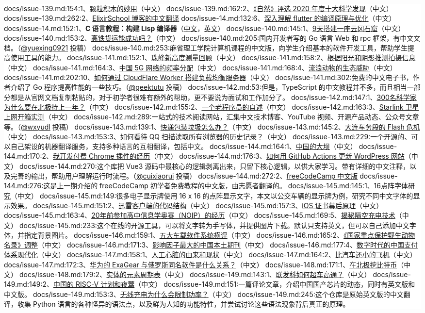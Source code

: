 docs/issue-139.md:154:1、[颗粒积木的妙用](https://www.coolapk.com/feed/23451115?shareKey=ZDY5ODdkNGVmOTg2NWZkNTU2MzI~)（中文）
docs/issue-139.md:162:2、[《自然》评选 2020 年度十大科学发现](https://mp.weixin.qq.com/s/CVzJjOq87FTYjwRSno04yQ)（中文）
docs/issue-139.md:262:2、[ElixirSchool 博客的中文翻译](https://github.com/caicaishmily/elixirschool_blogs)
docs/issue-14.md:132:6、[深入理解 flutter 的编译原理与优化](https://yuque.com/xytech/flutter/sh4fbm)（中文）
docs/issue-14.md:152:1、__C 语言教程：构建 Lisp 编译器__（[中文](https://ksco.gitbooks.io/build-your-own-lisp/)，[英文](http://www.buildyourownlisp.com/contents)）
docs/issue-140.md:145:1、[9天搭建一座云冈石窟](https://mp.weixin.qq.com/s/vFJkKRsAcSl8kJZDrKrRQw)（中文）
docs/issue-140.md:153:2、[高铁货运能成功吗？](https://mp.weixin.qq.com/s/e4nG1XzwvvW76_4MO3QTHg)（中文）
docs/issue-140.md:205:国内开发者写的 Go 语言 Web 和 rpc 框架，有中文文档。（[@yuexing0921](https://github.com/ruanyf/weekly/issues/1565) 投稿）
docs/issue-140.md:253:麻省理工学院计算机课程的中文版，向学生介绍基本的软件开发工具，帮助学生提高使用工具的能力。
docs/issue-141.md:152:1、[珠峰新高度测量回顾](https://mp.weixin.qq.com/s/r5kOO48Ow19uhUFDpk6iPQ)（中文）
docs/issue-141.md:158:2、[根据阳光和阴影推测拍摄信息](https://technews.tw/2020/12/15/the-angle-of-sunlight-and-shadow-can-reveal-where-the-photo-was-taken/)（中文）
docs/issue-141.md:164:3、[中国 5G 网络的频率分配](https://www.tmtpost.com/4912205.html)（中文）
docs/issue-141.md:168:4、[流浪动物的生态威胁](https://mp.weixin.qq.com/s/FZAHxaxdSBHN4XGov9QjXQ)（中文）
docs/issue-141.md:202:10、[如何通过 CloudFlare Worker 搭建负载均衡服务器](https://justyy.com/archives/44793)（中文）
docs/issue-141.md:302:免费的中文电子书，作者介绍了 Go 程序提高性能的一些技巧。（[@geektutu](https://github.com/ruanyf/weekly/issues/1575) 投稿）
docs/issue-142.md:53:但是，TypeScript 的中文教程并不多，而且相当一部分都是从官网文档复制粘贴的，对于初学者很难有额外的帮助，更不要说为面试和工作加分了。
docs/issue-142.md:147:1、[300名科学家为什么要在北极待上一年？](https://mp.weixin.qq.com/s/tPyLof_sz2wMlNT0BZR0Lw)（中文）
docs/issue-142.md:155:2、[一个老程序员的自述](https://www.toutiao.com/i6912037372054028804/)（中文）
docs/issue-142.md:163:3、[Starlink 卫星上网开箱实测](https://www.kocpc.com.tw/archives/363791)（中文）
docs/issue-142.md:289:一站式的技术阅读网站，汇集中文技术博客、YouTube 视频、开源产品动态、公众号文章等。（[@wxyudl](https://github.com/ruanyf/weekly/issues/1590) 投稿）
docs/issue-143.md:139:1、[快递包装垃圾怎么办？](https://mp.weixin.qq.com/s/YwB_h7t7EwyBTperoTyIQA)（中文）
docs/issue-143.md:145:2、[大连车务段的 Flash 危机](https://www.cnbeta.com/articles/tech/1078401.htm)（中文）
docs/issue-143.md:153:3、[如何看待 QQ 扫描读取所有浏览器的历史记录？](https://www.zhihu.com/question/439768601)（中文）
docs/issue-143.md:229:一个开源的、可以自己架设的机器翻译服务，支持多种语言的互相翻译，包括中文。
docs/issue-144.md:164:1、[中国的大坝](https://mp.weixin.qq.com/s/cLiEv282p1PXQ93u_NW39w)（中文）
docs/issue-144.md:170:2、[我开发付费 Chrome 插件的经历](https://blog.t9t.io/star-history-2021-01-21/)（中文）
docs/issue-144.md:176:3、[如何用 GitHub Actions 更新 WordPress 网站](https://github.com/zhaoolee/WordPressXMLRPCTools)（中文）
docs/issue-144.md:270:这个库把 Vue3 源码中最核心的逻辑剥离出来，只留下核心逻辑，以供大家学习。带有详细的中文注释，以及完善的输出，帮助用户理解运行时流程。（[@cuixiaorui](https://github.com/ruanyf/weekly/issues/1612) 投稿）
docs/issue-144.md:272:2、[freeCodeCamp 中文版](https://learn.freecodecamp.one/)
docs/issue-144.md:276:这是上一期介绍的 freeCodeCamp 初学者免费教程的中文版，由志愿者翻译的。
docs/issue-145.md:145:1、[16点阵字体研究](https://mp.weixin.qq.com/s/iX8inI6kiS5TSqWbwFP7EQ)（中文）
docs/issue-145.md:149:很多电子显示牌使用 16 x 16 的点阵显示文字，本文以公交车辆的显示牌为例，研究不同中文字体的显示效果。
docs/issue-145.md:151:2、[迅雷客户端的代码结构](https://zhuanlan.zhihu.com/p/337048581)（中文）
docs/issue-145.md:157:3、[iOS 证书幕后原理](http://chuquan.me/2020/03/22/ios-certificate-principle/)（中文）
docs/issue-145.md:163:4、[20年前参加高中信息学奥赛（NOIP）的经历](https://justyy.com/archives/45269)（中文）
docs/issue-145.md:169:5、[揭秘隔空充电技术](https://zhidx.com/p/255150.html)（中文）
docs/issue-145.md:233:这个在线的开源工具，可以将文字转为手写体，并提供图片下载。默认只支持英文，但可以自己添加中文字体，并指定背景图片。
docs/issue-146.md:159:1、[五大车载软件系统横评](https://sspai.com/post/64599)（中文）
docs/issue-146.md:165:2、[《国家重点保护野生动物名录》调整](https://mp.weixin.qq.com/s/SgkpIFZDepdLg3xL-Mjy6w)（中文）
docs/issue-146.md:171:3、[影响因子最大的中国本土期刊](https://mp.weixin.qq.com/s/7fGwSKfFmbWMqyfBaqjnVg)（中文）
docs/issue-146.md:177:4、[数字时代的中国支付体系现代化](https://www.chaindd.com/3498726.html)（中文）
docs/issue-147.md:158:1、[人工心脏的由来和现状](https://www.ifanr.com/1399733)（中文）
docs/issue-147.md:164:2、[比汽车还小的飞机](https://www.myzaker.com/article/601fd17a8e9f097b1b45c7db)（中文）
docs/issue-147.md:172:3、[华为的 ExaGear 与俄罗斯同名软件是什么关系？](https://zhuanlan.zhihu.com/p/263519125)（中文）
docs/issue-148.md:171:1、[在北极挖比特币](https://mp.weixin.qq.com/s/-G8YBnKbiVVODQ4I5zBIsg)（中文）
docs/issue-148.md:179:2、[实体的元素周期表](https://www.mobile01.com/topicdetail.php?f=181&t=6304317)（中文）
docs/issue-149.md:143:1、[联发科如何超车高通？](https://www.bnext.com.tw/article/61492/mediatek-mtk-5g-qualcomm-dimensity-1200)（中文）
docs/issue-149.md:149:2、[中国的 RISC-V 计划和夜莺](https://interconnected.blog/riscv-china-nightingales/#chinese-version)（中文）
docs/issue-149.md:151:一篇评论文章，介绍中国国产芯片的动态，同时有英文版和中文版。
docs/issue-149.md:153:3、[无线充电为什么会限制功率？](https://www.ifanr.com/1401923)（中文）
docs/issue-149.md:245:这个仓库是原始英文版的中文翻译，收集 Python 语言的各种怪异的语法点，以及鲜为人知的功能特性，并尝试讨论这些语法现象背后真正的原理。